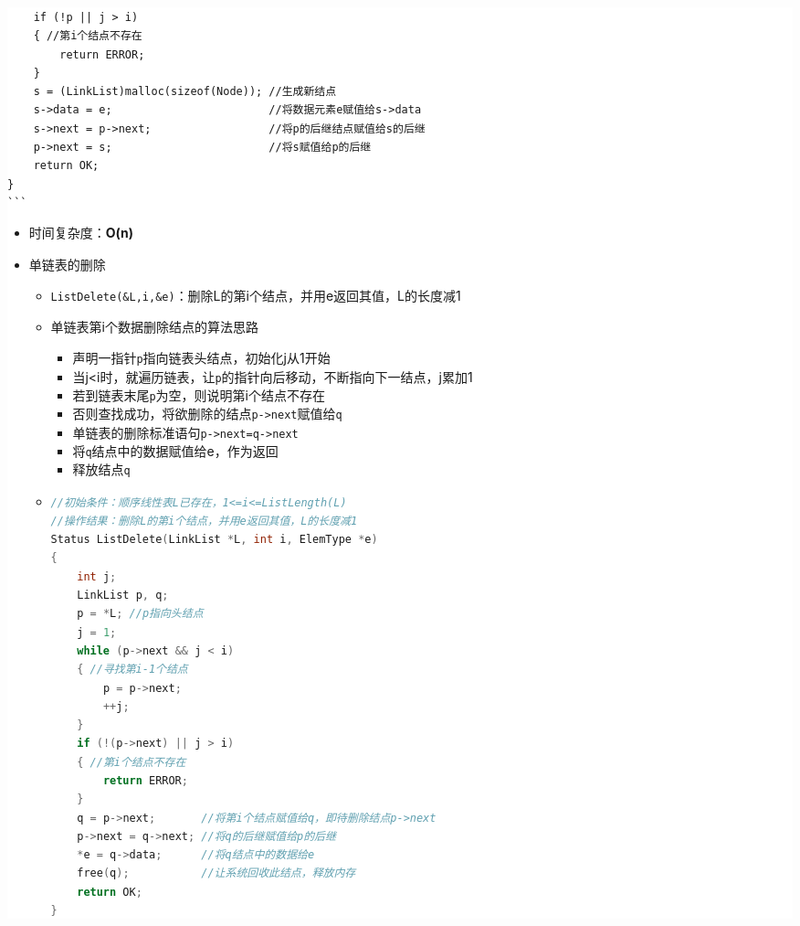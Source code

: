         if (!p || j > i)
        { //第i个结点不存在
            return ERROR;
        }
        s = (LinkList)malloc(sizeof(Node)); //生成新结点
        s->data = e;                        //将数据元素e赋值给s->data
        s->next = p->next;                  //将p的后继结点赋值给s的后继
        p->next = s;                        //将s赋值给p的后继
        return OK;
    }
    ```

  - 时间复杂度：**O(n)**

- 单链表的删除

  - `ListDelete(&L,i,&e)`：删除L的第i个结点，并用e返回其值，L的长度减1

  - 单链表第i个数据删除结点的算法思路

    - 声明一指针`p`指向链表头结点，初始化j从1开始
    - 当j<i时，就遍历链表，让`p`的指针向后移动，不断指向下一结点，j累加1
    - 若到链表末尾`p`为空，则说明第i个结点不存在
    - 否则查找成功，将欲删除的结点`p->next`赋值给`q`
    - 单链表的删除标准语句`p->next=q->next`
    - 将`q`结点中的数据赋值给e，作为返回
    - 释放结点`q`

    

  - ```c
    //初始条件：顺序线性表L已存在，1<=i<=ListLength(L)
    //操作结果：删除L的第i个结点，并用e返回其值，L的长度减1
    Status ListDelete(LinkList *L, int i, ElemType *e)
    {
        int j;
        LinkList p, q;
        p = *L; //p指向头结点
        j = 1;
        while (p->next && j < i)
        { //寻找第i-1个结点
            p = p->next;
            ++j;
        }
        if (!(p->next) || j > i)
        { //第i个结点不存在
            return ERROR;
        }
        q = p->next;       //将第i个结点赋值给q，即待删除结点p->next
        p->next = q->next; //将q的后继赋值给p的后继
        *e = q->data;      //将q结点中的数据给e
        free(q);           //让系统回收此结点，释放内存
        return OK;
    }
    ```
